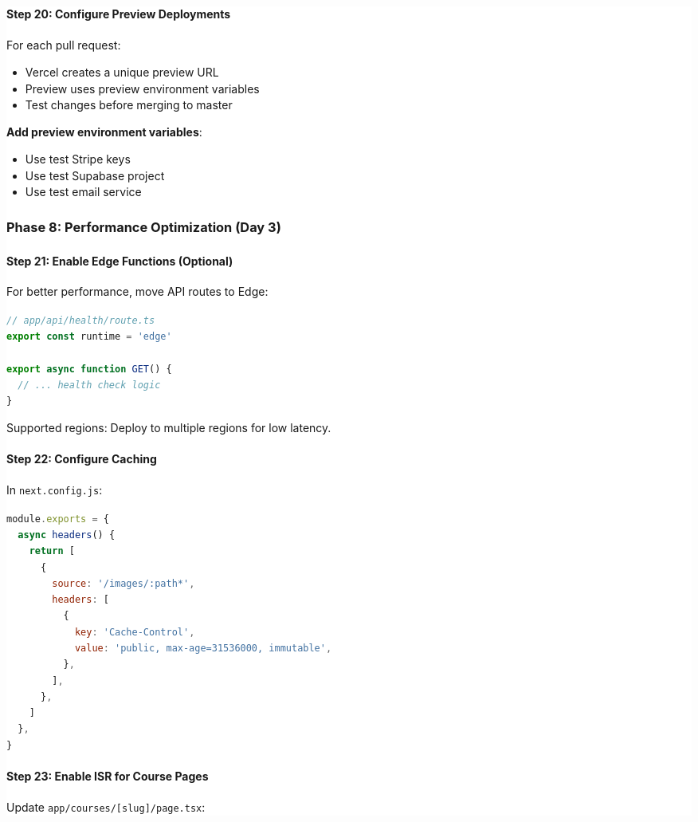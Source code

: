 #### Step 20: Configure Preview Deployments

For each pull request:
- Vercel creates a unique preview URL
- Preview uses preview environment variables
- Test changes before merging to master

**Add preview environment variables**:
- Use test Stripe keys
- Use test Supabase project
- Use test email service

### Phase 8: Performance Optimization (Day 3)

#### Step 21: Enable Edge Functions (Optional)

For better performance, move API routes to Edge:

```typescript
// app/api/health/route.ts
export const runtime = 'edge'

export async function GET() {
  // ... health check logic
}
```

Supported regions: Deploy to multiple regions for low latency.

#### Step 22: Configure Caching

In `next.config.js`:

```javascript
module.exports = {
  async headers() {
    return [
      {
        source: '/images/:path*',
        headers: [
          {
            key: 'Cache-Control',
            value: 'public, max-age=31536000, immutable',
          },
        ],
      },
    ]
  },
}
```

#### Step 23: Enable ISR for Course Pages

Update `app/courses/[slug]/page.tsx`:
